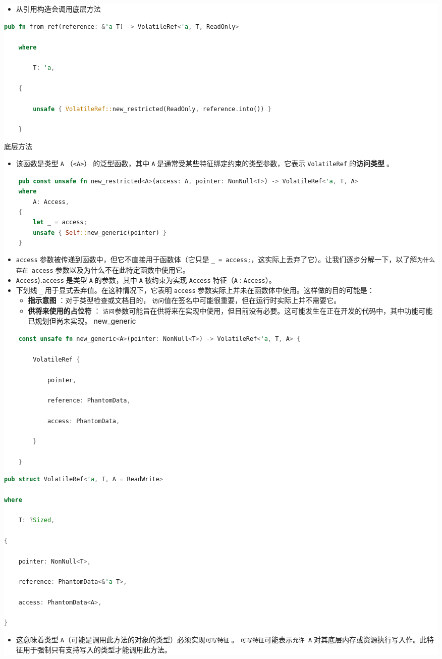 - 从引用构造会调用底层方法
```rust
pub fn from_ref(reference: &'a T) -> VolatileRef<'a, T, ReadOnly>

    where

        T: 'a,

    {

        unsafe { VolatileRef::new_restricted(ReadOnly, reference.into()) }

    }
```
底层方法
- 该函数是类型 `A` （`<A>`） 的泛型函数，其中 `A` 是通常受某些特征绑定约束的类型参数，它表示 `VolatileRef` 的**访问类型** 。
```rust
    pub const unsafe fn new_restricted<A>(access: A, pointer: NonNull<T>) -> VolatileRef<'a, T, A>
    where
        A: Access,
    {
        let _ = access;
        unsafe { Self::new_generic(pointer) }
    }
```
- `access` 参数被传递到函数中，但它不直接用于函数体（它只是 `_ = access;`，这实际上丢弃了它）。让我们逐步分解一下，以了解`为什么存在 access` 参数以及为什么不在此特定函数中使用它。
- `Access`).`access` 是类型 `A` 的参数，其中 `A` 被约束为实现 `Access` 特征（`A：Access`）。
- 下划线 `_` 用于显式丢弃值。在这种情况下，它表明 `access` 参数实际上并未在函数体中使用。这样做的目的可能是：
	- **指示意图** ：对于类型检查或文档目的， `访问`值在签名中可能很重要，但在运行时实际上并不需要它。
	- **供将来使用的占位符** ： `访问`参数可能旨在供将来在实现中使用，但目前没有必要。这可能发生在正在开发的代码中，其中功能可能已规划但尚未实现。
new_generic
```rust
    const unsafe fn new_generic<A>(pointer: NonNull<T>) -> VolatileRef<'a, T, A> {

        VolatileRef {

            pointer,

            reference: PhantomData,

            access: PhantomData,

        }

    }
```

```rust
pub struct VolatileRef<'a, T, A = ReadWrite>

where

    T: ?Sized,

{

    pointer: NonNull<T>,

    reference: PhantomData<&'a T>,

    access: PhantomData<A>,

}
```
- 这意味着类型 `A`（可能是调用此方法的对象的类型）必须实现`可写特征` 。 `可写特征`可能表示`允许 A` 对其底层内存或资源执行写入作。此特征用于强制只有支持写入的类型才能调用此方法。